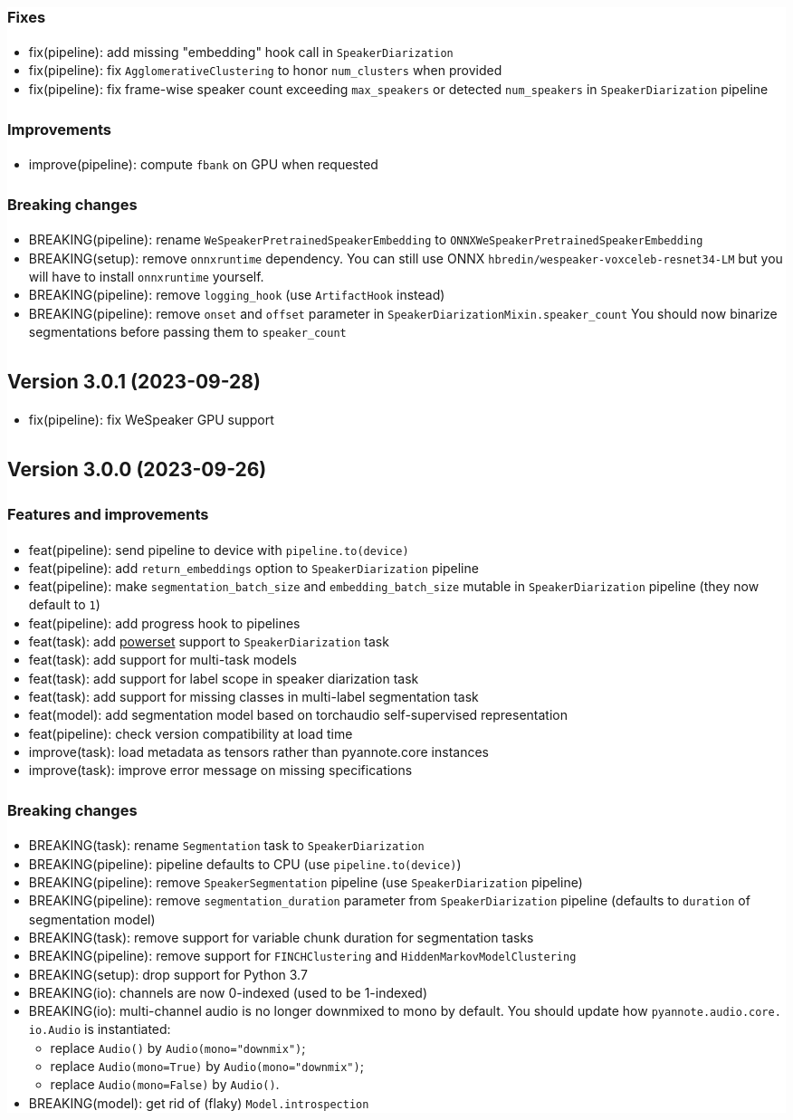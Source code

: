 ### Fixes

- fix(pipeline): add missing "embedding" hook call in `SpeakerDiarization`
- fix(pipeline): fix `AgglomerativeClustering` to honor `num_clusters` when provided
- fix(pipeline): fix frame-wise speaker count exceeding `max_speakers` or detected `num_speakers` in `SpeakerDiarization` pipeline

### Improvements

- improve(pipeline): compute `fbank` on GPU when requested

### Breaking changes

- BREAKING(pipeline): rename `WeSpeakerPretrainedSpeakerEmbedding` to `ONNXWeSpeakerPretrainedSpeakerEmbedding`
- BREAKING(setup): remove `onnxruntime` dependency.
  You can still use ONNX `hbredin/wespeaker-voxceleb-resnet34-LM` but you will have to install `onnxruntime` yourself.
- BREAKING(pipeline): remove `logging_hook` (use `ArtifactHook` instead)
- BREAKING(pipeline): remove `onset` and `offset` parameter in `SpeakerDiarizationMixin.speaker_count`
  You should now binarize segmentations before passing them to `speaker_count`

## Version 3.0.1 (2023-09-28)

- fix(pipeline): fix WeSpeaker GPU support

## Version 3.0.0 (2023-09-26)

### Features and improvements

- feat(pipeline): send pipeline to device with `pipeline.to(device)`
- feat(pipeline): add `return_embeddings` option to `SpeakerDiarization` pipeline
- feat(pipeline): make `segmentation_batch_size` and `embedding_batch_size` mutable in `SpeakerDiarization` pipeline (they now default to `1`)
- feat(pipeline): add progress hook to pipelines
- feat(task): add [powerset](https://www.isca-speech.org/archive/interspeech_2023/plaquet23_interspeech.html) support to `SpeakerDiarization` task
- feat(task): add support for multi-task models
- feat(task): add support for label scope in speaker diarization task
- feat(task): add support for missing classes in multi-label segmentation task
- feat(model): add segmentation model based on torchaudio self-supervised representation
- feat(pipeline): check version compatibility at load time
- improve(task): load metadata as tensors rather than pyannote.core instances
- improve(task): improve error message on missing specifications

### Breaking changes

- BREAKING(task): rename `Segmentation` task to `SpeakerDiarization`
- BREAKING(pipeline): pipeline defaults to CPU (use `pipeline.to(device)`)
- BREAKING(pipeline): remove `SpeakerSegmentation` pipeline (use `SpeakerDiarization` pipeline)
- BREAKING(pipeline): remove `segmentation_duration` parameter from `SpeakerDiarization` pipeline (defaults to `duration` of segmentation model)
- BREAKING(task): remove support for variable chunk duration for segmentation tasks
- BREAKING(pipeline): remove support for `FINCHClustering` and `HiddenMarkovModelClustering`
- BREAKING(setup): drop support for Python 3.7
- BREAKING(io): channels are now 0-indexed (used to be 1-indexed)
- BREAKING(io): multi-channel audio is no longer downmixed to mono by default.
  You should update how `pyannote.audio.core.io.Audio` is instantiated:
  - replace `Audio()` by `Audio(mono="downmix")`;
  - replace `Audio(mono=True)` by `Audio(mono="downmix")`;
  - replace `Audio(mono=False)` by `Audio()`.
- BREAKING(model): get rid of (flaky) `Model.introspection`
